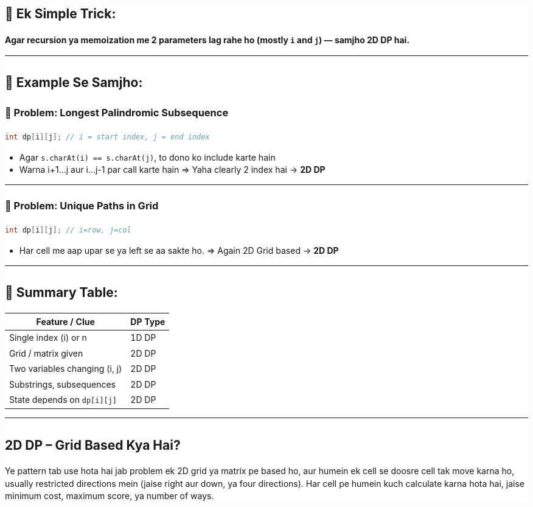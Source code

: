 ## 🧠 **Ek Simple Trick:**

**Agar recursion ya memoization me 2 parameters lag rahe ho (mostly `i` and `j`) — samjho 2D DP hai.**

---

## 🧪 Example Se Samjho:

### 🔸 Problem: Longest Palindromic Subsequence

```java
int dp[i][j]; // i = start index, j = end index
```

* Agar `s.charAt(i) == s.charAt(j)`, to dono ko include karte hain
* Warna i+1...j aur i...j-1 par call karte hain
  \=> Yaha clearly 2 index hai → **2D DP**

---

### 🔸 Problem: Unique Paths in Grid

```java
int dp[i][j]; // i=row, j=col
```

* Har cell me aap upar se ya left se aa sakte ho.
  \=> Again 2D Grid based → **2D DP**

---

## 📌 Summary Table:

| Feature / Clue                | DP Type |
| ----------------------------- | ------- |
| Single index (i) or n         | 1D DP   |
| Grid / matrix given           | 2D DP   |
| Two variables changing (i, j) | 2D DP   |
| Substrings, subsequences      | 2D DP   |
| State depends on `dp[i][j]`   | 2D DP   |

---

## 2D DP – Grid Based Kya Hai?
Ye pattern tab use hota hai jab problem ek 2D grid ya matrix pe based ho, aur humein ek cell se doosre cell tak move karna ho, usually restricted directions mein (jaise right aur down, ya four directions). Har cell pe humein kuch calculate karna hota hai, jaise minimum cost, maximum score, ya number of ways.
